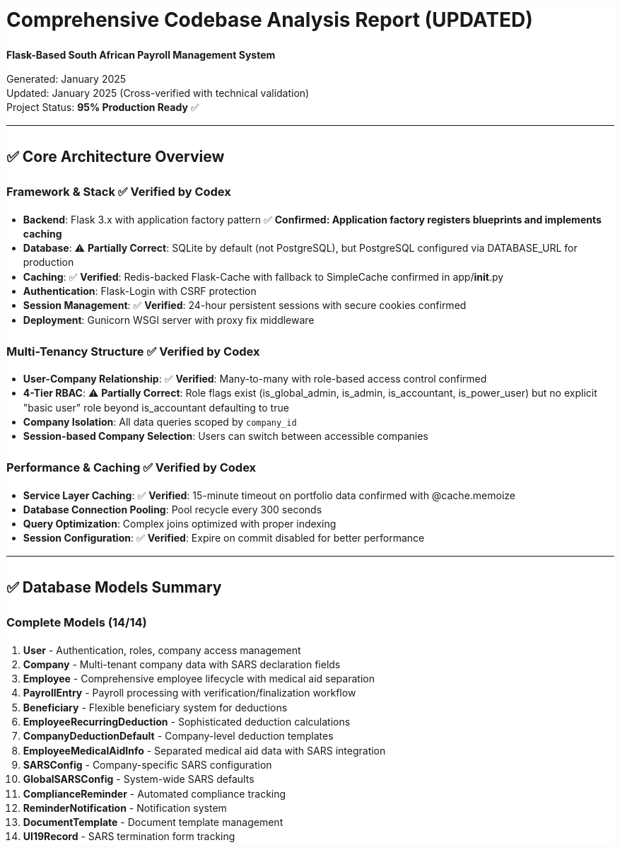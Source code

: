 # Comprehensive Codebase Analysis Report (UPDATED)
**Flask-Based South African Payroll Management System**

Generated: January 2025  
Updated: January 2025 (Cross-verified with technical validation)  
Project Status: **95% Production Ready** ✅

---

## ✅ Core Architecture Overview

### Framework & Stack ✅ **Verified by Codex**
- **Backend**: Flask 3.x with application factory pattern ✅ **Confirmed: Application factory registers blueprints and implements caching**
- **Database**: ⚠️ **Partially Correct**: SQLite by default (not PostgreSQL), but PostgreSQL configured via DATABASE_URL for production
- **Caching**: ✅ **Verified**: Redis-backed Flask-Cache with fallback to SimpleCache confirmed in app/__init__.py
- **Authentication**: Flask-Login with CSRF protection
- **Session Management**: ✅ **Verified**: 24-hour persistent sessions with secure cookies confirmed
- **Deployment**: Gunicorn WSGI server with proxy fix middleware

### Multi-Tenancy Structure ✅ **Verified by Codex**
- **User-Company Relationship**: ✅ **Verified**: Many-to-many with role-based access control confirmed
- **4-Tier RBAC**: ⚠️ **Partially Correct**: Role flags exist (is_global_admin, is_admin, is_accountant, is_power_user) but no explicit "basic user" role beyond is_accountant defaulting to true
- **Company Isolation**: All data queries scoped by `company_id`
- **Session-based Company Selection**: Users can switch between accessible companies

### Performance & Caching ✅ **Verified by Codex**
- **Service Layer Caching**: ✅ **Verified**: 15-minute timeout on portfolio data confirmed with @cache.memoize
- **Database Connection Pooling**: Pool recycle every 300 seconds
- **Query Optimization**: Complex joins optimized with proper indexing
- **Session Configuration**: ✅ **Verified**: Expire on commit disabled for better performance

---

## ✅ Database Models Summary

### **Complete Models (14/14)**
1. **User** - Authentication, roles, company access management
2. **Company** - Multi-tenant company data with SARS declaration fields
3. **Employee** - Comprehensive employee lifecycle with medical aid separation
4. **PayrollEntry** - Payroll processing with verification/finalization workflow
5. **Beneficiary** - Flexible beneficiary system for deductions
6. **EmployeeRecurringDeduction** - Sophisticated deduction calculations
7. **CompanyDeductionDefault** - Company-level deduction templates
8. **EmployeeMedicalAidInfo** - Separated medical aid data with SARS integration
9. **SARSConfig** - Company-specific SARS configuration
10. **GlobalSARSConfig** - System-wide SARS defaults
11. **ComplianceReminder** - Automated compliance tracking
12. **ReminderNotification** - Notification system
13. **DocumentTemplate** - Document template management
14. **UI19Record** - SARS termination form tracking
